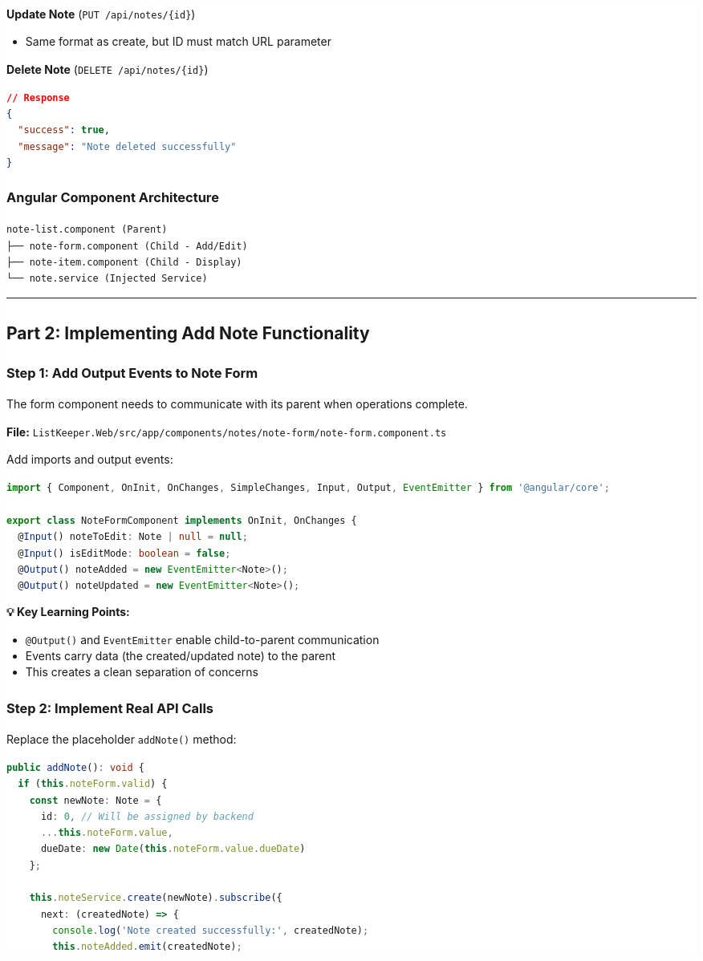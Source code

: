 ```json
```

**Update Note** (`PUT /api/notes/{id}`)
- Same format as create, but ID must match URL parameter

**Delete Note** (`DELETE /api/notes/{id}`)
```json
// Response
{
  "success": true,
  "message": "Note deleted successfully"
}
```

### Angular Component Architecture

```
note-list.component (Parent)
├── note-form.component (Child - Add/Edit)
├── note-item.component (Child - Display)
└── note.service (Injected Service)
```

---

## Part 2: Implementing Add Note Functionality

### Step 1: Add Output Events to Note Form

The form component needs to communicate with its parent when operations complete.

**File:** `ListKeeper.Web/src/app/components/notes/note-form/note-form.component.ts`

Add imports and output events:
```typescript
import { Component, OnInit, OnChanges, SimpleChanges, Input, Output, EventEmitter } from '@angular/core';

export class NoteFormComponent implements OnInit, OnChanges {
  @Input() noteToEdit: Note | null = null;
  @Input() isEditMode: boolean = false;
  @Output() noteAdded = new EventEmitter<Note>();
  @Output() noteUpdated = new EventEmitter<Note>();
```

**💡 Key Learning Points:**
- `@Output()` and `EventEmitter` enable child-to-parent communication
- Events carry data (the created/updated note) to the parent
- This creates a clean separation of concerns

### Step 2: Implement Real API Calls

Replace the placeholder `addNote()` method:

```typescript
public addNote(): void {
  if (this.noteForm.valid) {
    const newNote: Note = {
      id: 0, // Will be assigned by backend
      ...this.noteForm.value,
      dueDate: new Date(this.noteForm.value.dueDate)
    };
    
    this.noteService.create(newNote).subscribe({
      next: (createdNote) => {
        console.log('Note created successfully:', createdNote);
        this.noteAdded.emit(createdNote);
```